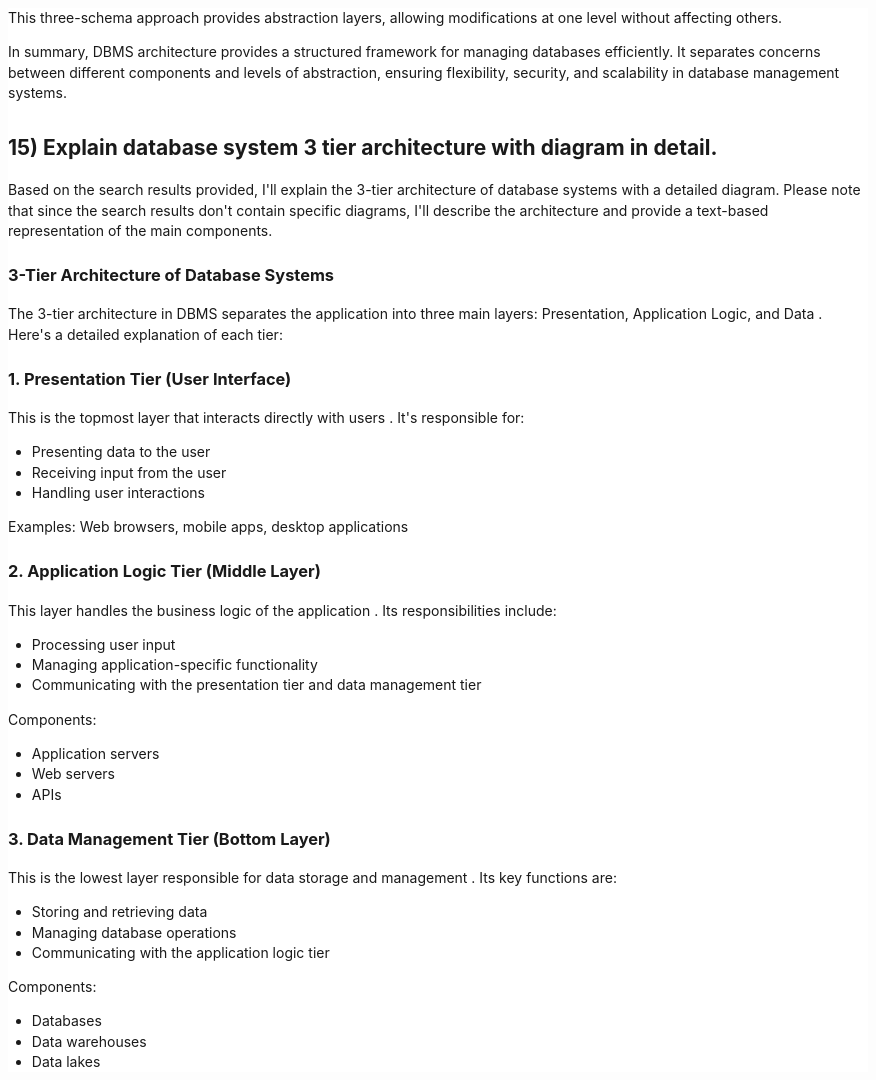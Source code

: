 This three-schema approach provides abstraction layers, allowing modifications at one level without affecting others.

In summary, DBMS architecture provides a structured framework for managing databases efficiently. It separates concerns between different components and levels of abstraction, ensuring flexibility, security, and scalability in database management systems.

## 15) Explain database system 3 tier architecture with diagram in detail.

Based on the search results provided, I'll explain the 3-tier architecture of database systems with a detailed diagram. Please note that since the search results don't contain specific diagrams, I'll describe the architecture and provide a text-based representation of the main components.

### 3-Tier Architecture of Database Systems

The 3-tier architecture in DBMS separates the application into three main layers: Presentation, Application Logic, and Data . Here's a detailed explanation of each tier:

### 1. Presentation Tier (User Interface)

This is the topmost layer that interacts directly with users . It's responsible for:

- Presenting data to the user
- Receiving input from the user
- Handling user interactions

Examples: Web browsers, mobile apps, desktop applications

### 2. Application Logic Tier (Middle Layer)

This layer handles the business logic of the application . Its responsibilities include:

- Processing user input
- Managing application-specific functionality
- Communicating with the presentation tier and data management tier

Components:

- Application servers
- Web servers
- APIs

### 3. Data Management Tier (Bottom Layer)

This is the lowest layer responsible for data storage and management . Its key functions are:

- Storing and retrieving data
- Managing database operations
- Communicating with the application logic tier

Components:

- Databases
- Data warehouses
- Data lakes
